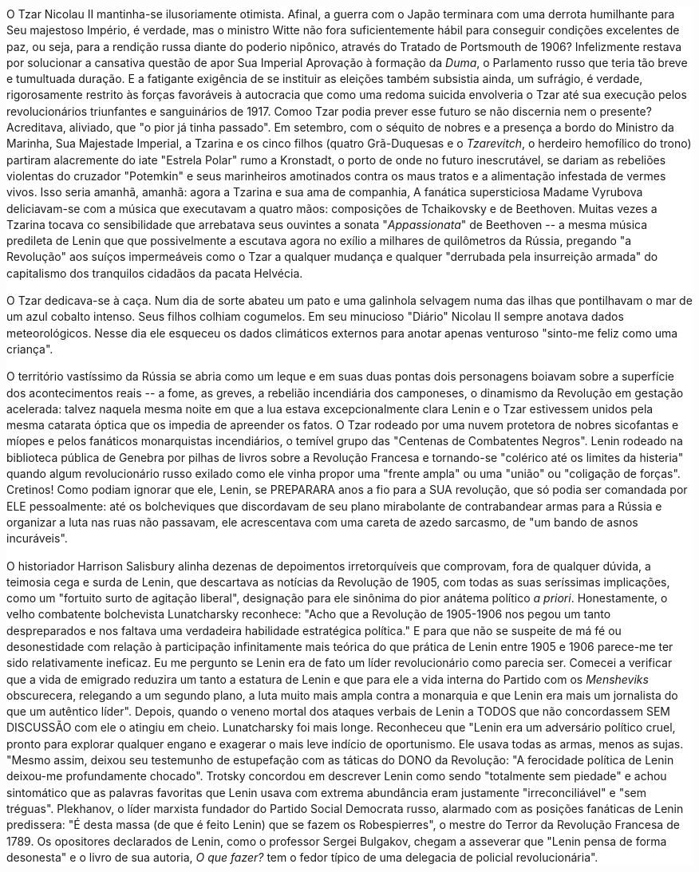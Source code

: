 O Tzar Nicolau II mantinha-se ilusoriamente otimista. Afinal, a guerra com o Japão terminara com uma derrota humilhante para Seu majestoso Império, é verdade, mas o ministro Witte não fora suficientemente hábil para conseguir condições excelentes de paz, ou seja, para a rendição russa diante do poderio nipônico, através do Tratado de Portsmouth de 1906? Infelizmente restava por solucionar a cansativa questão de apor Sua Imperial Aprovação à formação da *Duma*, o Parlamento russo que teria tão breve e tumultuada duração. E a fatigante exigência de se instituir as eleições também subsistia ainda, um sufrágio, é verdade, rigorosamente restrito às forças favoráveis à autocracia que como uma redoma suicida envolveria o Tzar até sua execução pelos revolucionários triunfantes e sanguinários de 1917. Comoo Tzar podia prever esse futuro se não discernia nem o presente? Acreditava, aliviado, que "o pior já tinha passado". Em setembro, com o séquito de nobres e a presença a bordo do Ministro da Marinha, Sua Majestade Imperial, a Tzarina e os cinco filhos (quatro Grã-Duquesas e o *Tzarevitch*, o herdeiro hemofílico do trono) partiram alacremente do iate "Estrela Polar" rumo a Kronstadt, o porto de onde no futuro inescrutável, se dariam as rebeliões violentas do cruzador "Potemkin" e seus marinheiros amotinados contra os maus tratos e a alimentação infestada de vermes vivos. Isso seria amanhã, amanhã: agora a Tzarina e sua ama de companhia, A fanática supersticiosa Madame Vyrubova deliciavam-se com a música que executavam a quatro mãos: composições de Tchaikovsky e de Beethoven. Muitas vezes a Tzarina tocava co sensibilidade que arrebatava seus ouvintes a sonata "*Appassionata*" de Beethoven -- a mesma música predileta de Lenin que que possivelmente a escutava agora no exílio a milhares de quilômetros da Rússia, pregando "a Revolução" aos suíços impermeáveis como o Tzar a qualquer mudança e qualquer "derrubada pela insurreição armada" do capitalismo dos tranquilos cidadãos da pacata Helvécia.

O Tzar dedicava-se à caça. Num dia de sorte abateu um pato e uma galinhola selvagem numa das ilhas que pontilhavam o mar de um azul cobalto intenso. Seus filhos colhiam cogumelos. Em seu minucioso "Diário" Nicolau II sempre anotava dados meteorológicos. Nesse dia ele esqueceu os dados climáticos externos para anotar apenas venturoso "sinto-me feliz como uma criança".

O território vastíssimo da Rússia se abria como um leque e em suas duas pontas dois personagens boiavam sobre a superfície dos acontecimentos reais -- a fome, as greves, a rebelião incendiária dos camponeses, o dinamismo da Revolução em gestação acelerada: talvez naquela mesma noite em que a lua estava excepcionalmente clara Lenin e o Tzar estivessem unidos pela mesma catarata óptica que os impedia de apreender os fatos. O Tzar rodeado por uma nuvem protetora de nobres sicofantas e míopes e pelos fanáticos monarquistas incendiários, o temível grupo das "Centenas de Combatentes Negros". Lenin rodeado na biblioteca pública de Genebra por pilhas de livros sobre a Revolução Francesa e tornando-se "colérico até os limites da histeria" quando algum revolucionário russo exilado como ele vinha propor uma "frente ampla" ou uma "união" ou "coligação de forças". Cretinos! Como podiam ignorar que ele, Lenin, se PREPARARA anos a fio para a SUA revolução, que só podia ser comandada por ELE pessoalmente: até os bolcheviques que discordavam de seu plano mirabolante de contrabandear armas para a Rússia e organizar a luta nas ruas não passavam, ele acrescentava com uma careta de azedo sarcasmo, de "um bando de asnos incuráveis".

O historiador Harrison Salisbury alinha dezenas de depoimentos irretorquíveis que comprovam, fora de qualquer dúvida, a teimosia cega e surda de Lenin, que descartava as notícias da Revolução de 1905, com todas as suas seríssimas implicações, como um "fortuito surto de agitação liberal", designação para ele sinônima do pior anátema político *a priori*. Honestamente, o velho combatente bolchevista Lunatcharsky reconhece: "Acho que a Revolução de 1905-1906 nos pegou um tanto despreparados e nos faltava uma verdadeira habilidade estratégica política." E para que não se suspeite de má fé ou desonestidade com relação à participação infinitamente mais teórica do que prática de Lenin entre 1905 e 1906 parece-me ter sido relativamente ineficaz. Eu me pergunto se Lenin era de fato um líder revolucionário como parecia ser. Comecei a verificar que a vida de emigrado reduzira um tanto a estatura de Lenin e que para ele a vida interna do Partido com os *Mensheviks* obscurecera, relegando a um segundo plano, a luta muito mais ampla contra a monarquia e que Lenin era mais um jornalista do que um autêntico líder". Depois, quando o veneno mortal dos ataques verbais de Lenin a TODOS que não concordassem SEM DISCUSSÃO com ele o atingiu em cheio. Lunatcharsky foi mais longe. Reconheceu que "Lenin era um adversário político cruel, pronto para explorar qualquer engano e exagerar o mais leve indício de oportunismo. Ele usava todas as armas, menos as sujas. "Mesmo assim, deixou seu testemunho de estupefação com as táticas do DONO da Revolução: "A ferocidade política de Lenin deixou-me profundamente chocado". Trotsky concordou em descrever Lenin como sendo "totalmente sem piedade" e achou sintomático que as palavras favoritas que Lenin usava com extrema abundância eram justamente "irreconciliável" e "sem tréguas". Plekhanov, o líder marxista fundador do Partido Social Democrata russo, alarmado com as posições fanáticas de Lenin predissera: "É desta massa (de que é feito Lenin) que se fazem os Robespierres", o mestre do Terror da Revolução Francesa de 1789. Os opositores declarados de Lenin, como o professor Sergei Bulgakov, chegam a asseverar que "Lenin pensa de forma desonesta" e o livro de sua autoria, *O que fazer?* tem o fedor típico de uma delegacia de policial revolucionária".

